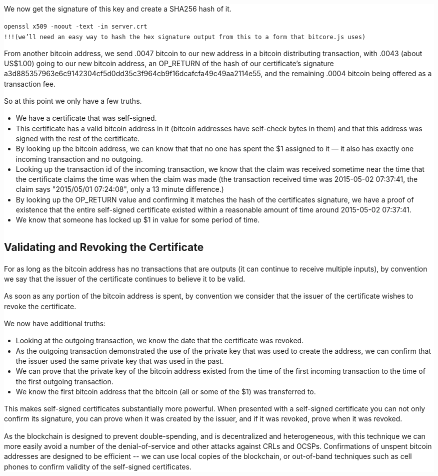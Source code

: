 We now get the signature of this key and create a SHA256 hash of it.

```
openssl x509 -noout -text -in server.crt
!!!(we’ll need an easy way to hash the hex signature output from this to a form that bitcore.js uses)
```

From another bitcoin address, we send .0047 bitcoin to our new address in a bitcoin distributing transaction, with .0043 (about US$1.00) going to our new bitcoin address, an OP_RETURN of the hash of our certificate’s signature a3d885357963e6c9142304cf5d0dd35c3f964cb9f16dcafcfa49c49aa2114e55, and the remaining .0004 bitcoin being offered as a transaction fee.

So at this point we only have a few truths.

* We have a certificate that was self-signed.
* This certificate has a valid bitcoin address in it (bitcoin addresses have self-check bytes in them) and that this address was signed with the rest of the certificate.
* By looking up the bitcoin address, we can know that that no one has spent the $1 assigned to it — it also has exactly one incoming transaction and no outgoing.
* Looking up the transaction id of the incoming transaction, we know that the claim was received sometime near the time that the certificate claims the time was when the claim was made (the transaction received time was 2015-05-02 07:37:41, the claim says "2015/05/01 07:24:08", only a 13 minute difference.)
* By looking up the OP_RETURN value and confirming it matches the hash of the certificates signature, we have a proof of existence that the entire self-signed certificate existed within a reasonable amount of time around 2015-05-02 07:37:41.
* We know that someone has locked up $1 in value for some period of time.

Validating and Revoking the Certificate
---------------------------------------

For as long as the bitcoin address has no transactions that are outputs (it can continue to receive multiple inputs), by convention we say that the issuer of the certificate continues to believe it to be valid.

As soon as any portion of the bitcoin address is spent, by convention we consider that the issuer of the certificate wishes to revoke the certificate.

We now have additional truths:

* Looking at the outgoing transaction, we know the date that the certificate was revoked.
* As the outgoing transaction demonstrated the use of the private key that was used to create the address, we can confirm that the issuer used the same private key that was used in the past.
* We can prove that the private key of the bitcoin address existed from the time of the first incoming transaction to the time of the first outgoing transaction.
* We know the first bitcoin address that the bitcoin (all or some of the $1) was transferred to.

This makes self-signed certificates substantially more powerful. When presented with a self-signed certificate you can not only confirm its signature, you can prove when it was created by the issuer, and if it was revoked, prove when it was revoked.

As the blockchain is designed to prevent double-spending, and is decentralized and heterogeneous, with this technique we can more easily avoid a number of the denial-of-service and other attacks against CRLs and OCSPs. Confirmations of unspent bitcoin addresses are designed to be efficient -- we can use local copies of the blockchain, or out-of-band techniques such as cell phones to confirm validity of the self-signed certificates.
